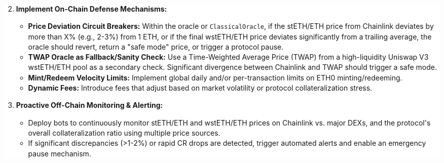 2.  **Implement On-Chain Defense Mechanisms:**
    *   **Price Deviation Circuit Breakers:** Within the oracle or `ClassicalOracle`, if the stETH/ETH price from Chainlink deviates by more than X% (e.g., 2-3%) from 1 ETH, or if the final wstETH/ETH price deviates significantly from a trailing average, the oracle should revert, return a "safe mode" price, or trigger a protocol pause.
    *   **TWAP Oracle as Fallback/Sanity Check:** Use a Time-Weighted Average Price (TWAP) from a high-liquidity Uniswap V3 wstETH/ETH pool as a secondary check. Significant divergence between Chainlink and TWAP should trigger a safe mode.
    *   **Mint/Redeem Velocity Limits:** Implement global daily and/or per-transaction limits on ETH0 minting/redeeming.
    *   **Dynamic Fees:** Introduce fees that adjust based on market volatility or protocol collateralization stress.

3.  **Proactive Off-Chain Monitoring & Alerting:**
    *   Deploy bots to continuously monitor stETH/ETH and wstETH/ETH prices on Chainlink vs. major DEXs, and the protocol's overall collateralization ratio using multiple price sources.
    *   If significant discrepancies (>1-2%) or rapid CR drops are detected, trigger automated alerts and enable an emergency pause mechanism.